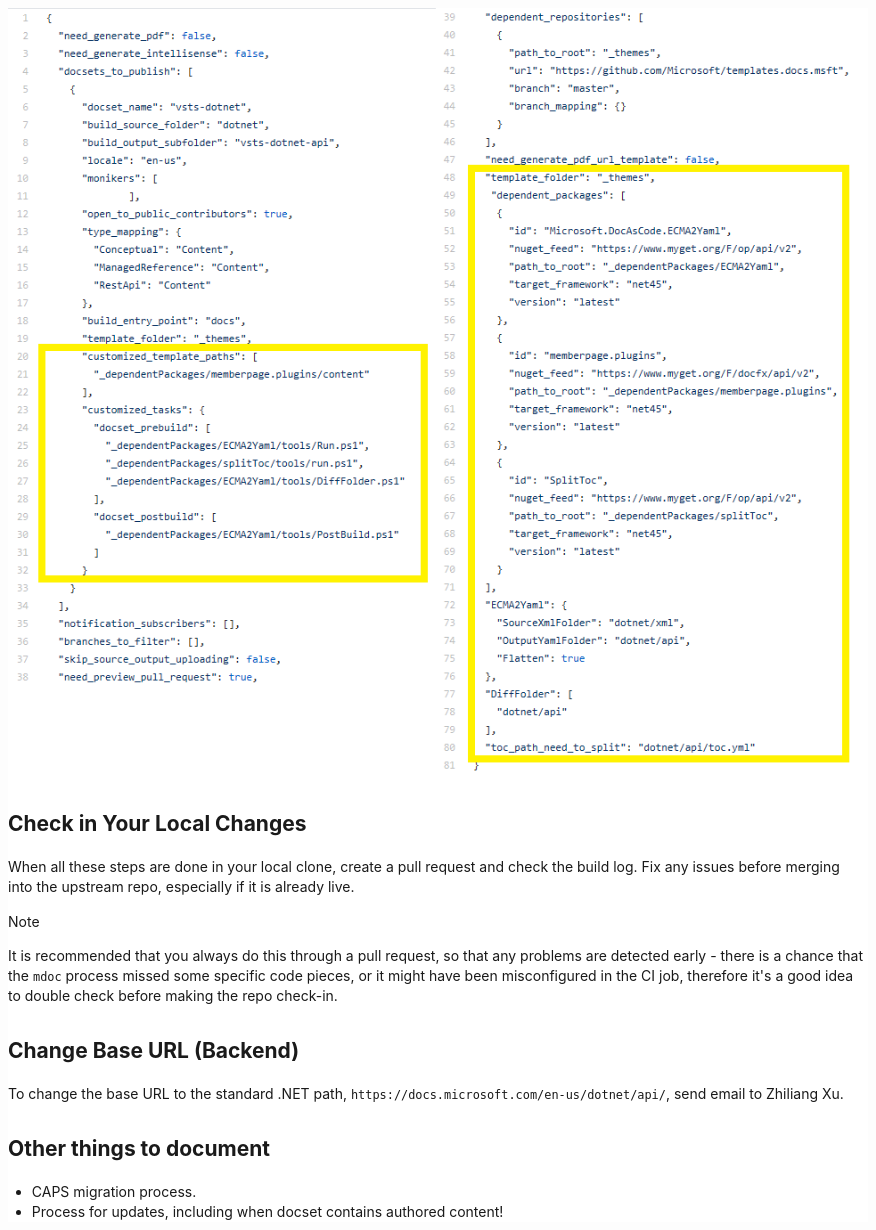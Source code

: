![](../partnerdocs/media/example-publishing-config-json.png)


## Check in Your Local Changes

When all these steps are done in your local clone, create a pull request and check the build log. Fix any issues before merging into the upstream repo, especially if it is already live.

> [!NOTE]
> It is recommended that you always do this through a pull request, so that any problems are detected early - there is a chance that the `mdoc` process missed some specific code pieces, or it might have been misconfigured in the CI job, therefore it's a good idea to double check before making the repo check-in.

## Change Base URL (Backend)

To change the base URL to the standard .NET path, `https://docs.microsoft.com/en-us/dotnet/api/`, send email to Zhiliang Xu.

## Other things to document

- CAPS migration process.
- Process for updates, including when docset contains authored content!